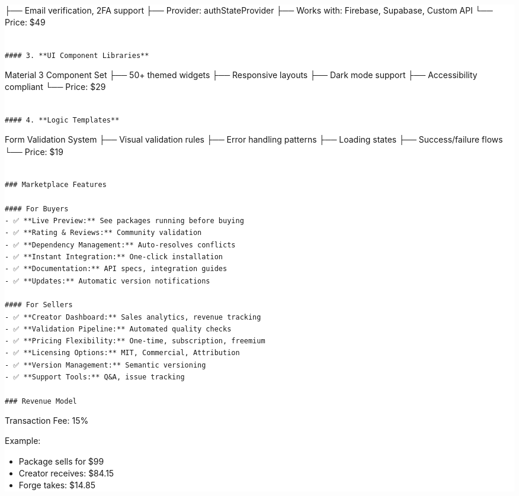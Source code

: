 ├── Email verification, 2FA support
├── Provider: authStateProvider
├── Works with: Firebase, Supabase, Custom API
└── Price: $49
```

#### 3. **UI Component Libraries**
```
Material 3 Component Set
├── 50+ themed widgets
├── Responsive layouts
├── Dark mode support
├── Accessibility compliant
└── Price: $29
```

#### 4. **Logic Templates**
```
Form Validation System
├── Visual validation rules
├── Error handling patterns
├── Loading states
├── Success/failure flows
└── Price: $19
```

### Marketplace Features

#### For Buyers
- ✅ **Live Preview:** See packages running before buying
- ✅ **Rating & Reviews:** Community validation
- ✅ **Dependency Management:** Auto-resolves conflicts
- ✅ **Instant Integration:** One-click installation
- ✅ **Documentation:** API specs, integration guides
- ✅ **Updates:** Automatic version notifications

#### For Sellers
- ✅ **Creator Dashboard:** Sales analytics, revenue tracking
- ✅ **Validation Pipeline:** Automated quality checks
- ✅ **Pricing Flexibility:** One-time, subscription, freemium
- ✅ **Licensing Options:** MIT, Commercial, Attribution
- ✅ **Version Management:** Semantic versioning
- ✅ **Support Tools:** Q&A, issue tracking

### Revenue Model
```
Transaction Fee: 15%

Example:
- Package sells for $99
- Creator receives: $84.15
- Forge takes: $14.85
